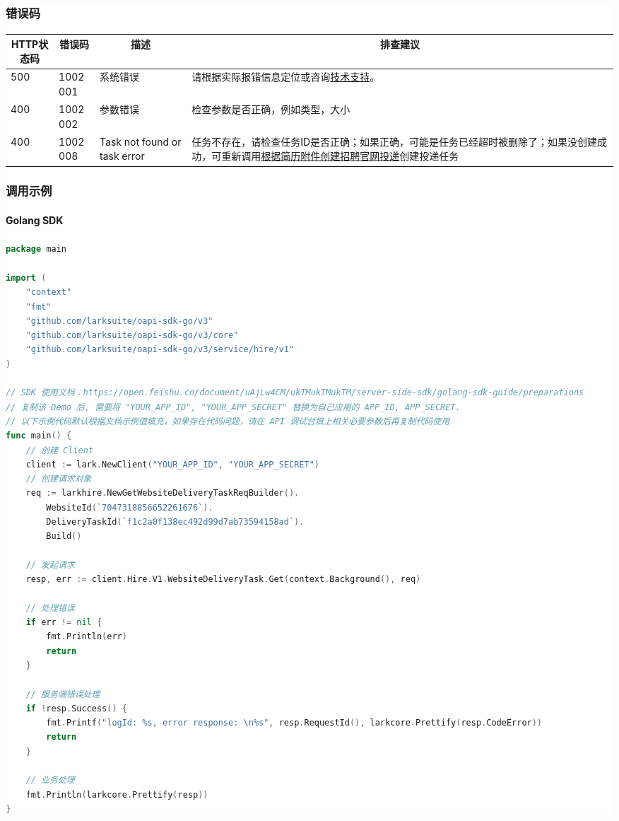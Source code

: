 ### 错误码

| HTTP状态码 | 错误码 | 描述 | 排查建议 |
| ---------- | ------ | ---- | -------- |
| 500 | 1002001 | 系统错误 | 请根据实际报错信息定位或咨询[技术支持](https://applink.feishu.cn/TLJpeNdW)。 |
| 400 | 1002002 | 参数错误 | 检查参数是否正确，例如类型，大小 |
| 400 | 1002008 | Task not found or task error | 任务不存在，请检查任务ID是否正确；如果正确，可能是任务已经超时被删除了；如果没创建成功，可重新调用[根据简历附件创建招聘官网投递](/ssl:ttdoc/ukTMukTMukTM/uMzM1YjLzMTN24yMzUjN/hire-v1/website-delivery/create_by_attachment)创建投递任务 |

### 调用示例

#### Golang SDK

```go
package main

import (
	"context"
	"fmt"
	"github.com/larksuite/oapi-sdk-go/v3"
	"github.com/larksuite/oapi-sdk-go/v3/core"
	"github.com/larksuite/oapi-sdk-go/v3/service/hire/v1"
)

// SDK 使用文档：https://open.feishu.cn/document/uAjLw4CM/ukTMukTMukTM/server-side-sdk/golang-sdk-guide/preparations
// 复制该 Demo 后, 需要将 "YOUR_APP_ID", "YOUR_APP_SECRET" 替换为自己应用的 APP_ID, APP_SECRET.
// 以下示例代码默认根据文档示例值填充，如果存在代码问题，请在 API 调试台填上相关必要参数后再复制代码使用
func main() {
	// 创建 Client
	client := lark.NewClient("YOUR_APP_ID", "YOUR_APP_SECRET")
	// 创建请求对象
	req := larkhire.NewGetWebsiteDeliveryTaskReqBuilder().
		WebsiteId(`7047318856652261676`).
		DeliveryTaskId(`f1c2a0f138ec492d99d7ab73594158ad`).
		Build()

	// 发起请求
	resp, err := client.Hire.V1.WebsiteDeliveryTask.Get(context.Background(), req)

	// 处理错误
	if err != nil {
		fmt.Println(err)
		return
	}

	// 服务端错误处理
	if !resp.Success() {
		fmt.Printf("logId: %s, error response: \n%s", resp.RequestId(), larkcore.Prettify(resp.CodeError))
		return
	}

	// 业务处理
	fmt.Println(larkcore.Prettify(resp))
}

```
